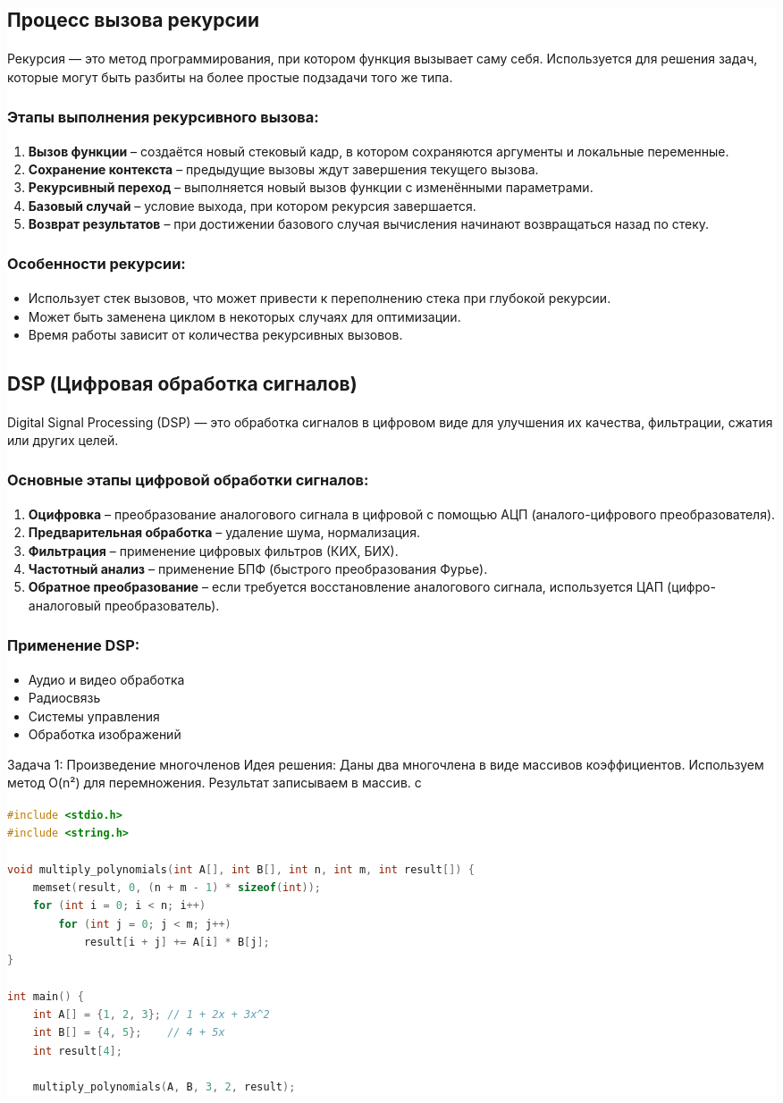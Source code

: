 

## Процесс вызова рекурсии  
Рекурсия — это метод программирования, при котором функция вызывает саму себя. Используется для решения задач, которые могут быть разбиты на более простые подзадачи того же типа.  

### Этапы выполнения рекурсивного вызова:  
1. **Вызов функции** – создаётся новый стековый кадр, в котором сохраняются аргументы и локальные переменные.  
2. **Сохранение контекста** – предыдущие вызовы ждут завершения текущего вызова.  
3. **Рекурсивный переход** – выполняется новый вызов функции с изменёнными параметрами.  
4. **Базовый случай** – условие выхода, при котором рекурсия завершается.  
5. **Возврат результатов** – при достижении базового случая вычисления начинают возвращаться назад по стеку.  

### Особенности рекурсии:  
- Использует стек вызовов, что может привести к переполнению стека при глубокой рекурсии.  
- Может быть заменена циклом в некоторых случаях для оптимизации.  
- Время работы зависит от количества рекурсивных вызовов.  

## DSP (Цифровая обработка сигналов)  
Digital Signal Processing (DSP) — это обработка сигналов в цифровом виде для улучшения их качества, фильтрации, сжатия или других целей.  

### Основные этапы цифровой обработки сигналов:  
1. **Оцифровка** – преобразование аналогового сигнала в цифровой с помощью АЦП (аналого-цифрового преобразователя).  
2. **Предварительная обработка** – удаление шума, нормализация.  
3. **Фильтрация** – применение цифровых фильтров (КИХ, БИХ).  
4. **Частотный анализ** – применение БПФ (быстрого преобразования Фурье).  
5. **Обратное преобразование** – если требуется восстановление аналогового сигнала, используется ЦАП (цифро-аналоговый преобразователь).  

### Применение DSP:  
- Аудио и видео обработка  
- Радиосвязь  
- Системы управления  
- Обработка изображений  

Задача 1: Произведение многочленов
Идея решения:
Даны два многочлена в виде массивов коэффициентов.
Используем метод O(n²) для перемножения.
Результат записываем в массив.
c
```c
#include <stdio.h>
#include <string.h>

void multiply_polynomials(int A[], int B[], int n, int m, int result[]) {
    memset(result, 0, (n + m - 1) * sizeof(int));
    for (int i = 0; i < n; i++)
        for (int j = 0; j < m; j++)
            result[i + j] += A[i] * B[j];
}

int main() {
    int A[] = {1, 2, 3}; // 1 + 2x + 3x^2
    int B[] = {4, 5};    // 4 + 5x
    int result[4];

    multiply_polynomials(A, B, 3, 2, result);
```